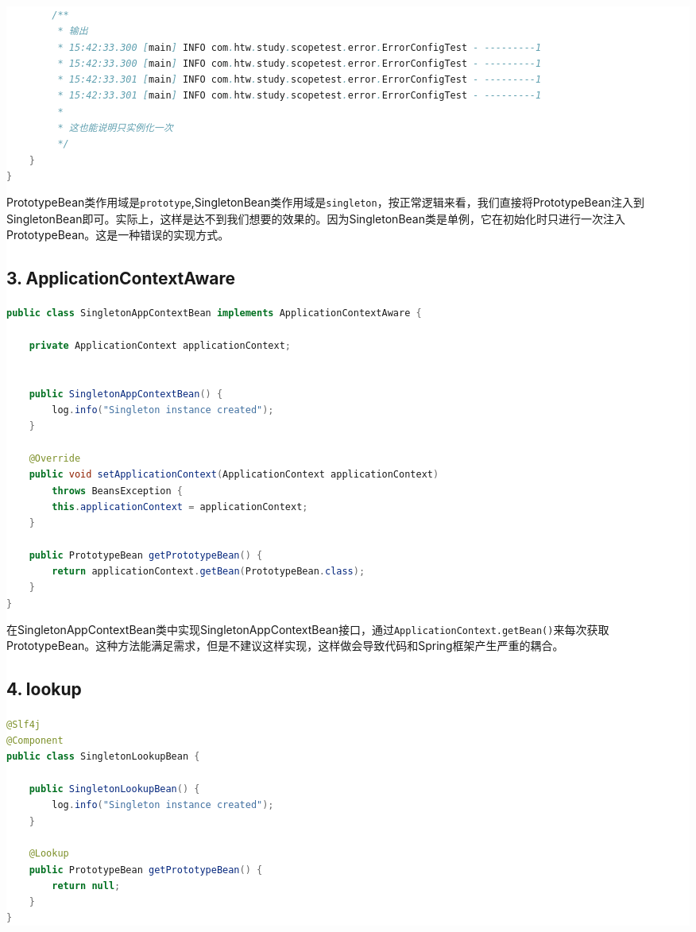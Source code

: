 ```java
        /**
         * 输出
         * 15:42:33.300 [main] INFO com.htw.study.scopetest.error.ErrorConfigTest - ---------1
         * 15:42:33.300 [main] INFO com.htw.study.scopetest.error.ErrorConfigTest - ---------1
         * 15:42:33.301 [main] INFO com.htw.study.scopetest.error.ErrorConfigTest - ---------1
         * 15:42:33.301 [main] INFO com.htw.study.scopetest.error.ErrorConfigTest - ---------1
         *
         * 这也能说明只实例化一次
         */
    }
}
```

PrototypeBean类作用域是`prototype`,SingletonBean类作用域是`singleton`，按正常逻辑来看，我们直接将PrototypeBean注入到SingletonBean即可。实际上，这样是达不到我们想要的效果的。因为SingletonBean类是单例，它在初始化时只进行一次注入PrototypeBean。这是一种错误的实现方式。

## 3.  ApplicationContextAware

```java
public class SingletonAppContextBean implements ApplicationContextAware {

    private ApplicationContext applicationContext;


    public SingletonAppContextBean() {
        log.info("Singleton instance created");
    }

    @Override
    public void setApplicationContext(ApplicationContext applicationContext)
        throws BeansException {
        this.applicationContext = applicationContext;
    }

    public PrototypeBean getPrototypeBean() {
        return applicationContext.getBean(PrototypeBean.class);
    }
}
```

在SingletonAppContextBean类中实现SingletonAppContextBean接口，通过`ApplicationContext.getBean()`来每次获取PrototypeBean。这种方法能满足需求，但是不建议这样实现，这样做会导致代码和Spring框架产生严重的耦合。

## 4. lookup

```java
@Slf4j
@Component
public class SingletonLookupBean {

    public SingletonLookupBean() {
        log.info("Singleton instance created");
    }

    @Lookup
    public PrototypeBean getPrototypeBean() {
        return null;
    }
}
```

